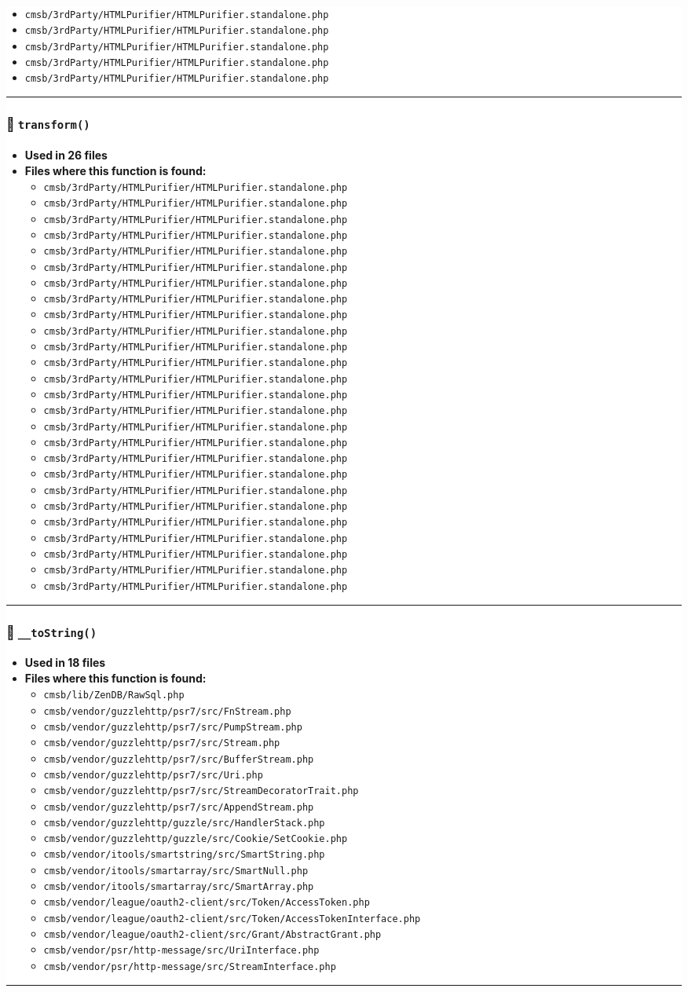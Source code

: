   - `cmsb/3rdParty/HTMLPurifier/HTMLPurifier.standalone.php`
  - `cmsb/3rdParty/HTMLPurifier/HTMLPurifier.standalone.php`
  - `cmsb/3rdParty/HTMLPurifier/HTMLPurifier.standalone.php`
  - `cmsb/3rdParty/HTMLPurifier/HTMLPurifier.standalone.php`
  - `cmsb/3rdParty/HTMLPurifier/HTMLPurifier.standalone.php`
---

### 🔹 `transform()`
- **Used in 26 files**
- **Files where this function is found:**
  - `cmsb/3rdParty/HTMLPurifier/HTMLPurifier.standalone.php`
  - `cmsb/3rdParty/HTMLPurifier/HTMLPurifier.standalone.php`
  - `cmsb/3rdParty/HTMLPurifier/HTMLPurifier.standalone.php`
  - `cmsb/3rdParty/HTMLPurifier/HTMLPurifier.standalone.php`
  - `cmsb/3rdParty/HTMLPurifier/HTMLPurifier.standalone.php`
  - `cmsb/3rdParty/HTMLPurifier/HTMLPurifier.standalone.php`
  - `cmsb/3rdParty/HTMLPurifier/HTMLPurifier.standalone.php`
  - `cmsb/3rdParty/HTMLPurifier/HTMLPurifier.standalone.php`
  - `cmsb/3rdParty/HTMLPurifier/HTMLPurifier.standalone.php`
  - `cmsb/3rdParty/HTMLPurifier/HTMLPurifier.standalone.php`
  - `cmsb/3rdParty/HTMLPurifier/HTMLPurifier.standalone.php`
  - `cmsb/3rdParty/HTMLPurifier/HTMLPurifier.standalone.php`
  - `cmsb/3rdParty/HTMLPurifier/HTMLPurifier.standalone.php`
  - `cmsb/3rdParty/HTMLPurifier/HTMLPurifier.standalone.php`
  - `cmsb/3rdParty/HTMLPurifier/HTMLPurifier.standalone.php`
  - `cmsb/3rdParty/HTMLPurifier/HTMLPurifier.standalone.php`
  - `cmsb/3rdParty/HTMLPurifier/HTMLPurifier.standalone.php`
  - `cmsb/3rdParty/HTMLPurifier/HTMLPurifier.standalone.php`
  - `cmsb/3rdParty/HTMLPurifier/HTMLPurifier.standalone.php`
  - `cmsb/3rdParty/HTMLPurifier/HTMLPurifier.standalone.php`
  - `cmsb/3rdParty/HTMLPurifier/HTMLPurifier.standalone.php`
  - `cmsb/3rdParty/HTMLPurifier/HTMLPurifier.standalone.php`
  - `cmsb/3rdParty/HTMLPurifier/HTMLPurifier.standalone.php`
  - `cmsb/3rdParty/HTMLPurifier/HTMLPurifier.standalone.php`
  - `cmsb/3rdParty/HTMLPurifier/HTMLPurifier.standalone.php`
  - `cmsb/3rdParty/HTMLPurifier/HTMLPurifier.standalone.php`
---

### 🔹 `__toString()`
- **Used in 18 files**
- **Files where this function is found:**
  - `cmsb/lib/ZenDB/RawSql.php`
  - `cmsb/vendor/guzzlehttp/psr7/src/FnStream.php`
  - `cmsb/vendor/guzzlehttp/psr7/src/PumpStream.php`
  - `cmsb/vendor/guzzlehttp/psr7/src/Stream.php`
  - `cmsb/vendor/guzzlehttp/psr7/src/BufferStream.php`
  - `cmsb/vendor/guzzlehttp/psr7/src/Uri.php`
  - `cmsb/vendor/guzzlehttp/psr7/src/StreamDecoratorTrait.php`
  - `cmsb/vendor/guzzlehttp/psr7/src/AppendStream.php`
  - `cmsb/vendor/guzzlehttp/guzzle/src/HandlerStack.php`
  - `cmsb/vendor/guzzlehttp/guzzle/src/Cookie/SetCookie.php`
  - `cmsb/vendor/itools/smartstring/src/SmartString.php`
  - `cmsb/vendor/itools/smartarray/src/SmartNull.php`
  - `cmsb/vendor/itools/smartarray/src/SmartArray.php`
  - `cmsb/vendor/league/oauth2-client/src/Token/AccessToken.php`
  - `cmsb/vendor/league/oauth2-client/src/Token/AccessTokenInterface.php`
  - `cmsb/vendor/league/oauth2-client/src/Grant/AbstractGrant.php`
  - `cmsb/vendor/psr/http-message/src/UriInterface.php`
  - `cmsb/vendor/psr/http-message/src/StreamInterface.php`
---
